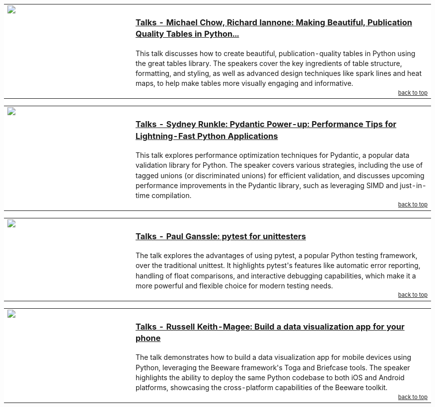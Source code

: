 <table style='border: none; border-collapse: collapse; width: 100%;'><tr style='border: none;'>
<td width='30%' style='border: none;'><a href='https://www.youtube.com/watch?v=08yLWPpFdo4'><img src='https://img.youtube.com/vi/08yLWPpFdo4/0.jpg' width='200'></a></td>
<td valign='top' style='border: none;'>
<h3><a href='https://www.youtube.com/watch?v=08yLWPpFdo4'>Talks - Michael Chow, Richard Iannone: Making Beautiful, Publication Quality Tables in Python...</a></h3>
This talk discusses how to create beautiful, publication-quality tables in Python using the great tables library. The speakers cover the key ingredients of table structure, formatting, and styling, as well as advanced design techniques like spark lines and heat maps, to help make tables more visually engaging and informative.
<div style='text-align: right; font-size: 0.8em;'><a href='#table-of-contents'>back to top</a></div>
</td>
</tr></table>

<table style='border: none; border-collapse: collapse; width: 100%;'><tr style='border: none;'>
<td width='30%' style='border: none;'><a href='https://www.youtube.com/watch?v=17ezoB4s7j0'><img src='https://img.youtube.com/vi/17ezoB4s7j0/0.jpg' width='200'></a></td>
<td valign='top' style='border: none;'>
<h3><a href='https://www.youtube.com/watch?v=17ezoB4s7j0'>Talks - Sydney Runkle: Pydantic Power-up: Performance Tips for Lightning-Fast Python Applications</a></h3>
This talk explores performance optimization techniques for Pydantic, a popular data validation library for Python. The speaker covers various strategies, including the use of tagged unions (or discriminated unions) for efficient validation, and discusses upcoming performance improvements in the Pydantic library, such as leveraging SIMD and just-in-time compilation.
<div style='text-align: right; font-size: 0.8em;'><a href='#table-of-contents'>back to top</a></div>
</td>
</tr></table>

<table style='border: none; border-collapse: collapse; width: 100%;'><tr style='border: none;'>
<td width='30%' style='border: none;'><a href='https://www.youtube.com/watch?v=ckX3ZNlJDsU'><img src='https://img.youtube.com/vi/ckX3ZNlJDsU/0.jpg' width='200'></a></td>
<td valign='top' style='border: none;'>
<h3><a href='https://www.youtube.com/watch?v=ckX3ZNlJDsU'>Talks - Paul Ganssle: pytest for unittesters</a></h3>
The talk explores the advantages of using pytest, a popular Python testing framework, over the traditional unittest. It highlights pytest's features like automatic error reporting, handling of float comparisons, and interactive debugging capabilities, which make it a more powerful and flexible choice for modern testing needs.
<div style='text-align: right; font-size: 0.8em;'><a href='#table-of-contents'>back to top</a></div>
</td>
</tr></table>

<table style='border: none; border-collapse: collapse; width: 100%;'><tr style='border: none;'>
<td width='30%' style='border: none;'><a href='https://www.youtube.com/watch?v=NAANl5uj9ZM'><img src='https://img.youtube.com/vi/NAANl5uj9ZM/0.jpg' width='200'></a></td>
<td valign='top' style='border: none;'>
<h3><a href='https://www.youtube.com/watch?v=NAANl5uj9ZM'>Talks - Russell Keith-Magee: Build a data visualization app for your phone</a></h3>
The talk demonstrates how to build a data visualization app for mobile devices using Python, leveraging the Beeware framework's Toga and Briefcase tools. The speaker highlights the ability to deploy the same Python codebase to both iOS and Android platforms, showcasing the cross-platform capabilities of the Beeware toolkit.
<div style='text-align: right; font-size: 0.8em;'><a href='#table-of-contents'>back to top</a></div>
</td>
</tr></table>
